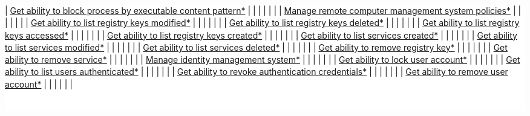 | [Get ability to block process by executable content pattern*] |                                                    |                                                |                                             |                                         |                                        |
| [Manage remote computer management system policies*]          |                                                    |                                                |                                             |                                         |                                        |
| [Get ability to list registry keys modified*]                 |                                                    |                                                |                                             |                                         |                                        |
| [Get ability to list registry keys deleted*]                  |                                                    |                                                |                                             |                                         |                                        |
| [Get ability to list registry keys accessed*]                 |                                                    |                                                |                                             |                                         |                                        |
| [Get ability to list registry keys created*]                  |                                                    |                                                |                                             |                                         |                                        |
| [Get ability to list services created*]                       |                                                    |                                                |                                             |                                         |                                        |
| [Get ability to list services modified*]                      |                                                    |                                                |                                             |                                         |                                        |
| [Get ability to list services deleted*]                       |                                                    |                                                |                                             |                                         |                                        |
| [Get ability to remove registry key*]                         |                                                    |                                                |                                             |                                         |                                        |
| [Get ability to remove service*]                              |                                                    |                                                |                                             |                                         |                                        |
| [Manage identity management system*]                          |                                                    |                                                |                                             |                                         |                                        |
| [Get ability to lock user account*]                           |                                                    |                                                |                                             |                                         |                                        |
| [Get ability to list users authenticated*]                    |                                                    |                                                |                                             |                                         |                                        |
| [Get ability to revoke authentication credentials*]           |                                                    |                                                |                                             |                                         |                                        |
| [Get ability to remove user account*]                         |                                                    |                                                |                                             |                                         |                                        |

<br>

[**Practice**]: Response_Actions/RA_5601_unlock_locked_user_account.md
[**Take trainings**]: Response_Actions/RA_5601_unlock_locked_user_account.md
[**Raise personnel awareness**]: Response_Actions/RA_5601_unlock_locked_user_account.md
[**Make personnel report suspicious activity**]: Response_Actions/RA_5601_unlock_locked_user_account.md
[Set up relevant data collection*]: https://api.github.com/repos/atc-project/atc-react/issues/132
[Set up a centralized long-term log storage*]: https://api.github.com/repos/atc-project/atc-react/issues/133
[Develop communication map*]: https://api.github.com/repos/atc-project/atc-react/issues/134
[Make sure there are backups*]: https://api.github.com/repos/atc-project/atc-react/issues/135
[Get network architecture map*]: https://api.github.com/repos/atc-project/atc-react/issues/136
[Get access control matrix*]: https://api.github.com/repos/atc-project/atc-react/issues/137
[Develop assets knowledge base*]: https://api.github.com/repos/atc-project/atc-react/issues/138
[Check analysis toolset*]: https://api.github.com/repos/atc-project/atc-react/issues/139
[Access vulnerability management system logs*]: https://api.github.com/repos/atc-project/atc-react/issues/140

[**Access external network flow logs**]: Response_Actions/RA_5601_unlock_locked_user_account.md
[Access internal network flow logs*]: https://api.github.com/repos/atc-project/atc-react/issues/141
[Access internal HTTP logs*]: https://api.github.com/repos/atc-project/atc-react/issues/142
[**Access external HTTP logs**]: Response_Actions/RA_5601_unlock_locked_user_account.md
[Access internal DNS logs*]: https://api.github.com/repos/atc-project/atc-react/issues/143
[**Access external DNS logs**]: Response_Actions/RA_5601_unlock_locked_user_account.md
[Access VPN logs*]: https://api.github.com/repos/atc-project/atc-react/issues/144
[Access DHCP logs*]: https://api.github.com/repos/atc-project/atc-react/issues/145
[Access internal packet capture data*]: https://api.github.com/repos/atc-project/atc-react/issues/146
[Access external packet capture data*]: https://api.github.com/repos/atc-project/atc-react/issues/147
[**Get ability to block external IP address**]: Response_Actions/RA_5601_unlock_locked_user_account.md
[Get ability to block internal IP address*]: https://api.github.com/repos/atc-project/atc-react/issues/148
[**Get ability to block external domain**]: Response_Actions/RA_5601_unlock_locked_user_account.md
[Get ability to block internal domain*]: https://api.github.com/repos/atc-project/atc-react/issues/149
[**Get ability to block external URL**]: Response_Actions/RA_5601_unlock_locked_user_account.md
[Get ability to block internal URL*]: https://api.github.com/repos/atc-project/atc-react/issues/150
[Get ability to block port external communication*]: https://api.github.com/repos/atc-project/atc-react/issues/151
[Get ability to block port internal communication*]: https://api.github.com/repos/atc-project/atc-react/issues/152
[Get ability to block user external communication*]: https://api.github.com/repos/atc-project/atc-react/issues/153
[Get ability to block user internal communication*]: https://api.github.com/repos/atc-project/atc-react/issues/154
[Get ability to find data transferred by content pattern*]: https://api.github.com/repos/atc-project/atc-react/issues/155
[Get ability to block data transferring by content pattern*]: https://api.github.com/repos/atc-project/atc-react/issues/156
[Get ability to list data transferred*]: https://api.github.com/repos/atc-project/atc-react/issues/157
[Get ability to collect transferred data*]: https://api.github.com/repos/atc-project/atc-react/issues/158
[Get ability to identify transferred data*]: https://api.github.com/repos/atc-project/atc-react/issues/159
[Find data transferred by content pattern*]: https://api.github.com/repos/atc-project/atc-react/issues/160
[**Get ability to list users opened email message**]: Response_Actions/RA_5601_unlock_locked_user_account.md
[**Get ability to list email message receivers**]: Response_Actions/RA_5601_unlock_locked_user_account.md
[**Get ability to block email domain**]: Response_Actions/RA_5601_unlock_locked_user_account.md
[**Get ability to block email sender**]: Response_Actions/RA_5601_unlock_locked_user_account.md
[**Get ability to delete email message**]: Response_Actions/RA_5601_unlock_locked_user_account.md
[**Get ability to quarantine email message**]: Response_Actions/RA_5601_unlock_locked_user_account.md
[Get ability to collect email message*]: https://api.github.com/repos/atc-project/atc-react/issues/161
[Get ability to list files created*]: https://api.github.com/repos/atc-project/atc-react/issues/162
[Get ability to list files modified*]: https://api.github.com/repos/atc-project/atc-react/issues/163
[Get ability to list files deleted*]: https://api.github.com/repos/atc-project/atc-react/issues/164
[Get ability to list files downloaded*]: https://api.github.com/repos/atc-project/atc-react/issues/165
[Get ability to list files with tampered timestamps*]: https://api.github.com/repos/atc-project/atc-react/issues/166
[Get ability to find file by path*]: https://api.github.com/repos/atc-project/atc-react/issues/167
[Get ability to find file by metadata*]: https://api.github.com/repos/atc-project/atc-react/issues/168
[Get ability to find file by hash*]: https://api.github.com/repos/atc-project/atc-react/issues/169
[Get ability to find file by format*]: https://api.github.com/repos/atc-project/atc-react/issues/170
[Get ability to find file by content pattern*]: https://api.github.com/repos/atc-project/atc-react/issues/171
[Get ability to collect file*]: https://api.github.com/repos/atc-project/atc-react/issues/172
[Get ability to quarantine file by path*]: https://api.github.com/repos/atc-project/atc-react/issues/173
[Get ability to quarantine file by hash*]: https://api.github.com/repos/atc-project/atc-react/issues/174
[Get ability to quarantine file by format*]: https://api.github.com/repos/atc-project/atc-react/issues/175
[Get ability to quarantine file by content pattern*]: https://api.github.com/repos/atc-project/atc-react/issues/176
[Get ability to remove file*]: https://api.github.com/repos/atc-project/atc-react/issues/177
[Get ability to list processes executed*]: https://api.github.com/repos/atc-project/atc-react/issues/178
[Get ability to find process by executable path*]: https://api.github.com/repos/atc-project/atc-react/issues/179
[Get ability to find process by executable metadata*]: https://api.github.com/repos/atc-project/atc-react/issues/180
[Get ability to find process by executable hash*]: https://api.github.com/repos/atc-project/atc-react/issues/181
[Get ability to find process by executable format*]: https://api.github.com/repos/atc-project/atc-react/issues/182
[Get ability to find process by executable content pattern*]: https://api.github.com/repos/atc-project/atc-react/issues/183
[Get ability to block process by executable path*]: https://api.github.com/repos/atc-project/atc-react/issues/184
[Get ability to block process by executable metadata*]: https://api.github.com/repos/atc-project/atc-react/issues/185
[Get ability to block process by executable hash*]: https://api.github.com/repos/atc-project/atc-react/issues/186
[Get ability to block process by executable format*]: https://api.github.com/repos/atc-project/atc-react/issues/187
[Get ability to block process by executable content pattern*]: https://api.github.com/repos/atc-project/atc-react/issues/188
[Manage remote computer management system policies*]: https://api.github.com/repos/atc-project/atc-react/issues/189
[Get ability to list registry keys modified*]: https://api.github.com/repos/atc-project/atc-react/issues/190
[Get ability to list registry keys deleted*]: https://api.github.com/repos/atc-project/atc-react/issues/191
[Get ability to list registry keys accessed*]: https://api.github.com/repos/atc-project/atc-react/issues/192
[Get ability to list registry keys created*]: https://api.github.com/repos/atc-project/atc-react/issues/193
[Get ability to list services created*]: https://api.github.com/repos/atc-project/atc-react/issues/194
[Get ability to list services modified*]: https://api.github.com/repos/atc-project/atc-react/issues/195
[Get ability to list services deleted*]: https://api.github.com/repos/atc-project/atc-react/issues/196
[Get ability to remove registry key*]: https://api.github.com/repos/atc-project/atc-react/issues/197
[Get ability to remove service*]: https://api.github.com/repos/atc-project/atc-react/issues/198
[Manage identity management system*]: https://api.github.com/repos/atc-project/atc-react/issues/199
[Get ability to lock user account*]: https://api.github.com/repos/atc-project/atc-react/issues/200
[Get ability to list users authenticated*]: https://api.github.com/repos/atc-project/atc-react/issues/201
[Get ability to revoke authentication credentials*]: https://api.github.com/repos/atc-project/atc-react/issues/202
[Get ability to remove user account*]: https://api.github.com/repos/atc-project/atc-react/issues/203
[List victims of security alert*]: https://api.github.com/repos/atc-project/atc-react/issues/49
[List host vulnerabilities*]: https://api.github.com/repos/atc-project/atc-react/issues/204
[**Put compromised accounts on monitoring**]: Response_Actions/RA_5601_unlock_locked_user_account.md
[List hosts communicated with internal domain*]: https://api.github.com/repos/atc-project/atc-react/issues/45
[List hosts communicated with internal IP*]: https://api.github.com/repos/atc-project/atc-react/issues/46
[List hosts communicated with internal URL*]: https://api.github.com/repos/atc-project/atc-react/issues/47
[Analyse domain name*]: https://api.github.com/repos/atc-project/atc-react/issues/31
[Analyse IP*]: https://api.github.com/repos/atc-project/atc-react/issues/40
[Analyse URI*]: https://api.github.com/repos/atc-project/atc-react/issues/32
[List hosts communicated by port*]: https://api.github.com/repos/atc-project/atc-react/issues/205
[List hosts connected to VPN*]: https://api.github.com/repos/atc-project/atc-react/issues/206
[List hosts connected to intranet*]: https://api.github.com/repos/atc-project/atc-react/issues/207
[List data transferred*]: https://api.github.com/repos/atc-project/atc-react/issues/208
[Collect transferred data*]: https://api.github.com/repos/atc-project/atc-react/issues/209
[Identify transferred data*]: https://api.github.com/repos/atc-project/atc-react/issues/210
[**List hosts communicated with external domain**]: Response_Actions/RA_5601_unlock_locked_user_account.md
[**List hosts communicated with external IP**]: Response_Actions/RA_5601_unlock_locked_user_account.md
[**List hosts communicated with external URL**]: Response_Actions/RA_5601_unlock_locked_user_account.md
[Find data transferred by content pattern*]: https://api.github.com/repos/atc-project/atc-react/issues/211
[**List users opened email message**]: Response_Actions/RA_5601_unlock_locked_user_account.md
[**Collect email message**]: Response_Actions/RA_5601_unlock_locked_user_account.md
[**List email message receivers**]: Response_Actions/RA_5601_unlock_locked_user_account.md
[**Make sure email message is phishing**]: Response_Actions/RA_5601_unlock_locked_user_account.md
[**Extract observables from email message**]: Response_Actions/RA_5601_unlock_locked_user_account.md
[List files created*]: https://api.github.com/repos/atc-project/atc-react/issues/48
[List files modified*]: https://api.github.com/repos/atc-project/atc-react/issues/212
[List files deleted*]: https://api.github.com/repos/atc-project/atc-react/issues/213
[List files downloaded*]: https://api.github.com/repos/atc-project/atc-react/issues/214
[List files with tampered timestamps*]: https://api.github.com/repos/atc-project/atc-react/issues/215
[Find file by path*]: https://api.github.com/repos/atc-project/atc-react/issues/216
[Find file by metadata*]: https://api.github.com/repos/atc-project/atc-react/issues/217
[Find file by hash*]: https://api.github.com/repos/atc-project/atc-react/issues/218
[Find file by format*]: https://api.github.com/repos/atc-project/atc-react/issues/219
[Find file by content pattern*]: https://api.github.com/repos/atc-project/atc-react/issues/220
[Collect file*]: https://api.github.com/repos/atc-project/atc-react/issues/221
[Analyse file hash*]: https://api.github.com/repos/atc-project/atc-react/issues/39
[Analyse Windows PE*]: https://api.github.com/repos/atc-project/atc-react/issues/33
[Analyse macos macho*]: https://api.github.com/repos/atc-project/atc-react/issues/41
[Analyse Unix ELF*]: https://api.github.com/repos/atc-project/atc-react/issues/44
[Analyse MS office file*]: https://api.github.com/repos/atc-project/atc-react/issues/42
[Analyse PDF file*]: https://api.github.com/repos/atc-project/atc-react/issues/43
[List processes executed*]: https://api.github.com/repos/atc-project/atc-react/issues/34
[Find process by executable path*]: https://api.github.com/repos/atc-project/atc-react/issues/222
[Find process by executable metadata*]: https://api.github.com/repos/atc-project/atc-react/issues/223
[Find process by executable hash*]: https://api.github.com/repos/atc-project/atc-react/issues/224
[Find process by executable format*]: https://api.github.com/repos/atc-project/atc-react/issues/225
[Find process by executable content pattern*]: https://api.github.com/repos/atc-project/atc-react/issues/226
[List registry keys modified*]: https://api.github.com/repos/atc-project/atc-react/issues/37
[List registry keys deleted*]: https://api.github.com/repos/atc-project/atc-react/issues/227
[List registry keys accessed*]: https://api.github.com/repos/atc-project/atc-react/issues/228
[List registry keys created*]: https://api.github.com/repos/atc-project/atc-react/issues/229
[List services created*]: https://api.github.com/repos/atc-project/atc-react/issues/230
[List services modified*]: https://api.github.com/repos/atc-project/atc-react/issues/231
[List services deleted*]: https://api.github.com/repos/atc-project/atc-react/issues/232
[List users authenticated*]: https://api.github.com/repos/atc-project/atc-react/issues/233
[Patch vulnerability*]: https://api.github.com/repos/atc-project/atc-react/issues/234
[**Block external IP address**]: Response_Actions/RA_5601_unlock_locked_user_account.md
[**Block internal IP address**]: Response_Actions/RA_5601_unlock_locked_user_account.md
[**Block external domain**]: Response_Actions/RA_5601_unlock_locked_user_account.md
[**Block internal domain**]: Response_Actions/RA_5601_unlock_locked_user_account.md
[**Block external URL**]: Response_Actions/RA_5601_unlock_locked_user_account.md
[**Block internal URL**]: Response_Actions/RA_5601_unlock_locked_user_account.md
[**Block port external communication**]: Response_Actions/RA_5601_unlock_locked_user_account.md
[**Block port internal communication**]: Response_Actions/RA_5601_unlock_locked_user_account.md
[**Block user external communication**]: Response_Actions/RA_5601_unlock_locked_user_account.md
[**Block user internal communication**]: Response_Actions/RA_5601_unlock_locked_user_account.md
[Block data transferring by content pattern*]: https://api.github.com/repos/atc-project/atc-react/issues/235
[**Block domain on email**]: Response_Actions/RA_5601_unlock_locked_user_account.md
[**Block sender on email**]: Response_Actions/RA_5601_unlock_locked_user_account.md
[**Quarantine email message**]: Response_Actions/RA_5601_unlock_locked_user_account.md
[Quarantine file by format*]: https://api.github.com/repos/atc-project/atc-react/issues/236
[Quarantine file by hash*]: https://api.github.com/repos/atc-project/atc-react/issues/237
[Quarantine file by path*]: https://api.github.com/repos/atc-project/atc-react/issues/238
[Quarantine file by content pattern*]: https://api.github.com/repos/atc-project/atc-react/issues/239
[Block process by executable path*]: https://api.github.com/repos/atc-project/atc-react/issues/240
[Block process by executable metadata*]: https://api.github.com/repos/atc-project/atc-react/issues/241
[Block process by executable hash*]: https://api.github.com/repos/atc-project/atc-react/issues/242
[Block process by executable format*]: https://api.github.com/repos/atc-project/atc-react/issues/243
[Block process by executable content pattern*]: https://api.github.com/repos/atc-project/atc-react/issues/244
[Disable system service*]: https://api.github.com/repos/atc-project/atc-react/issues/245
[Lock user account*]: https://api.github.com/repos/atc-project/atc-react/issues/246
[**Report incident to external companies**]: Response_Actions/RA_5601_unlock_locked_user_account.md
[Remove rogue network device*]: https://api.github.com/repos/atc-project/atc-react/issues/247
[**Delete email message**]: Response_Actions/RA_5601_unlock_locked_user_account.md
[Remove file*]: https://api.github.com/repos/atc-project/atc-react/issues/248
[Remove registry key*]: https://api.github.com/repos/atc-project/atc-react/issues/249
[Remove service*]: https://api.github.com/repos/atc-project/atc-react/issues/250
[**Revoke authentication credentials**]: Response_Actions/RA_5601_unlock_locked_user_account.md
[Remove user account*]: https://api.github.com/repos/atc-project/atc-react/issues/251
[Reinstall host from golden image*]: https://api.github.com/repos/atc-project/atc-react/issues/38
[Restore data from backup*]: https://api.github.com/repos/atc-project/atc-react/issues/252
[**Unblock blocked IP**]: Response_Actions/RA_5601_unlock_locked_user_account.md
[**Unblock blocked domain**]: Response_Actions/RA_5601_unlock_locked_user_account.md
[**Unblock blocked URL**]: Response_Actions/RA_5601_unlock_locked_user_account.md
[Unblock blocked port*]: https://api.github.com/repos/atc-project/atc-react/issues/253
[Unblock blocked user*]: https://api.github.com/repos/atc-project/atc-react/issues/254
[**Unblock domain on email**]: Response_Actions/RA_5601_unlock_locked_user_account.md
[**Unblock sender on email**]: Response_Actions/RA_5601_unlock_locked_user_account.md
[**Restore quarantined email message**]: Response_Actions/RA_5601_unlock_locked_user_account.md
[Restore quarantined file*]: https://api.github.com/repos/atc-project/atc-react/issues/255
[Unblock blocked process*]: https://api.github.com/repos/atc-project/atc-react/issues/256
[Enable disabled service*]: https://api.github.com/repos/atc-project/atc-react/issues/257
[Unlock locked user account*]: https://api.github.com/repos/atc-project/atc-react/issues/258
[**Develop incident report**]: Response_Actions/RA_5601_unlock_locked_user_account.md
[**Conduct lessons learned exercise**]: Response_Actions/RA_5601_unlock_locked_user_account.md